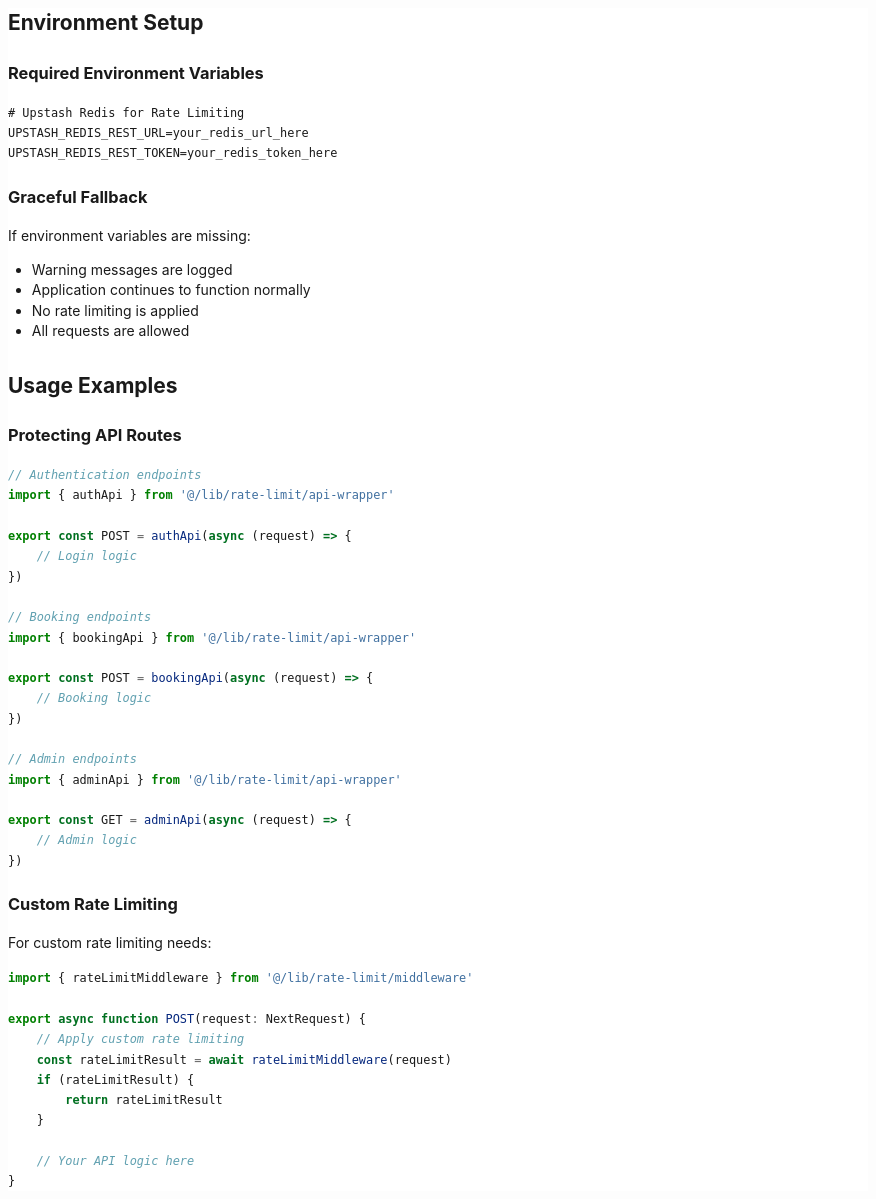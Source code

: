 ## Environment Setup

### Required Environment Variables

```env
# Upstash Redis for Rate Limiting
UPSTASH_REDIS_REST_URL=your_redis_url_here
UPSTASH_REDIS_REST_TOKEN=your_redis_token_here
```

### Graceful Fallback

If environment variables are missing:
- Warning messages are logged
- Application continues to function normally
- No rate limiting is applied
- All requests are allowed

## Usage Examples

### Protecting API Routes

```typescript
// Authentication endpoints
import { authApi } from '@/lib/rate-limit/api-wrapper'

export const POST = authApi(async (request) => {
    // Login logic
})

// Booking endpoints
import { bookingApi } from '@/lib/rate-limit/api-wrapper'

export const POST = bookingApi(async (request) => {
    // Booking logic
})

// Admin endpoints
import { adminApi } from '@/lib/rate-limit/api-wrapper'

export const GET = adminApi(async (request) => {
    // Admin logic
})
```

### Custom Rate Limiting

For custom rate limiting needs:

```typescript
import { rateLimitMiddleware } from '@/lib/rate-limit/middleware'

export async function POST(request: NextRequest) {
    // Apply custom rate limiting
    const rateLimitResult = await rateLimitMiddleware(request)
    if (rateLimitResult) {
        return rateLimitResult
    }
    
    // Your API logic here
}
```
